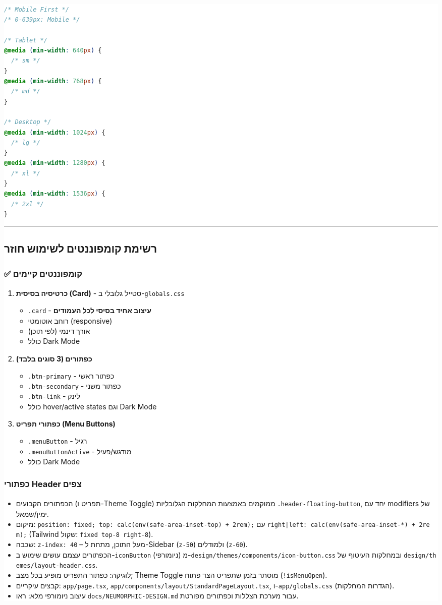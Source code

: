 ```css
/* Mobile First */
/* 0-639px: Mobile */

/* Tablet */
@media (min-width: 640px) {
  /* sm */
}
@media (min-width: 768px) {
  /* md */
}

/* Desktop */
@media (min-width: 1024px) {
  /* lg */
}
@media (min-width: 1280px) {
  /* xl */
}
@media (min-width: 1536px) {
  /* 2xl */
}
```

---

## רשימת קומפוננטים לשימוש חוזר

### ✅ קומפוננטים קיימים

1. **כרטיסיה בסיסית (Card)** - סטייל גלובלי ב-`globals.css`

   - `.card` - **עיצוב אחיד בסיסי לכל העמודים**
   - רוחב אוטומטי (responsive)
   - אורך דינמי (לפי תוכן)
   - כולל Dark Mode

2. **כפתורים (3 סוגים בלבד)**

   - `.btn-primary` - כפתור ראשי
   - `.btn-secondary` - כפתור משני
   - `.btn-link` - לינק
   - כולל hover/active states וגם Dark Mode

3. **כפתורי תפריט (Menu Buttons)**

   - `.menuButton` - רגיל
   - `.menuButtonActive` - מודגש/פעיל
   - כולל Dark Mode

### כפתורי Header צפים

- הכפתורים הקבועים (תפריט ו-Theme Toggle) ממוקמים באמצעות המחלקות הגלובליות `.header-floating-button`, יחד עם modifiers של ימין/שמאל.
- מיקום: `position: fixed; top: calc(env(safe-area-inset-top) + 2rem);` עם `right|left: calc(env(safe-area-inset-*) + 2rem);` (Tailwind שקול: `fixed top-8 right-8`).
- שכבה: `z-index: 40` – מעל התוכן, מתחת ל-Sidebar (`z-50`) ולמודלים (`z-60`).
- הכפתורים עצמם עושים שימוש ב-`iconButton` (ניומורפי) מ-`design/themes/components/icon-button.css` ובמחלקות העיטוף של `design/themes/layout-header.css`.
- לוגיקה: כפתור התפריט מופיע בכל מצב; Theme Toggle מוסתר בזמן שתפריט הצד פתוח (`!isMenuOpen`).
- קבצים עיקריים: `app/page.tsx`, `app/components/layout/StandardPageLayout.tsx`, ו-`app/globals.css` (הגדרות המחלקות).
- עיצוב ניומורפי מלא: ראו `docs/NEUMORPHIC-DESIGN.md` עבור מערכת הצללות וכפתורים מפורטת.
